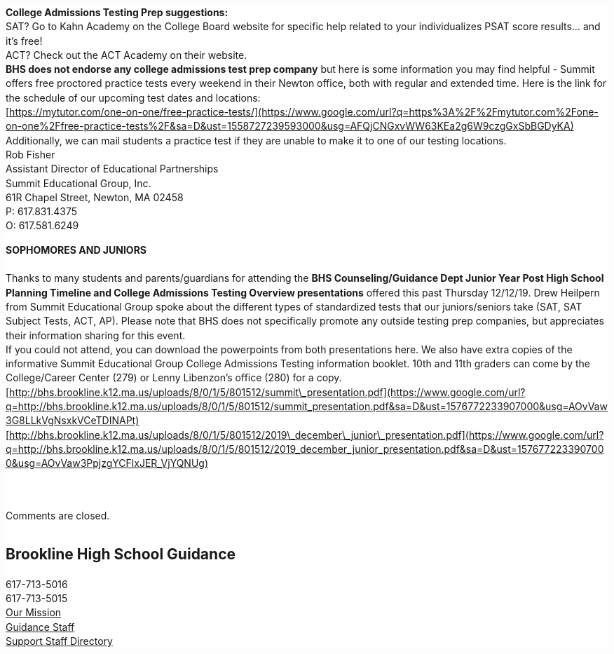 **College Admissions Testing Prep suggestions:**  
SAT? Go to Kahn Academy on the College Board website for specific help related to your individualizes PSAT score results… and it’s free!  
ACT? Check out the ACT Academy on their website.  
**BHS does not endorse any college admissions test prep company** but here is some information you may find helpful - Summit offers free proctored practice tests every weekend in their Newton office, both with regular and extended time. Here is the link for the schedule of our upcoming test dates and locations:  
[https://mytutor.com/one-on-one/free-practice-tests/](https://www.google.com/url?q=https%3A%2F%2Fmytutor.com%2Fone-on-one%2Ffree-practice-tests%2F&sa=D&ust=1558727239593000&usg=AFQjCNGxvWW63KEa2g6W9czgGxSbBGDyKA)  
Additionally, we can mail students a practice test if they are unable to make it to one of our testing locations.   
Rob Fisher  
Assistant Director of Educational Partnerships  
Summit Educational Group, Inc.  
61R Chapel Street, Newton, MA 02458  
P: 617.831.4375  
O: 617.581.6249  
  
  
**SOPHOMORES AND JUNIORS**  
   
Thanks to many students and parents/guardians for attending the **BHS Counseling/Guidance Dept Junior Year Post High School Planning Timeline and College Admissions Testing Overview presentations** offered this past Thursday 12/12/19. Drew Heilpern from Summit Educational Group spoke about the different types of standardized tests that our juniors/seniors take (SAT, SAT Subject Tests, ACT, AP). Please note that BHS does not specifically promote any outside testing prep companies, but appreciates their information sharing for this event.  
If you could not attend, you can download the powerpoints from both presentations here. We also have extra copies of the informative Summit Educational Group College Admissions Testing information booklet. 10th and 11th graders can come by the College/Career Center (279) or Lenny Libenzon’s office (280) for a copy.  
[http://bhs.brookline.k12.ma.us/uploads/8/0/1/5/801512/summit\_presentation.pdf](https://www.google.com/url?q=http://bhs.brookline.k12.ma.us/uploads/8/0/1/5/801512/summit_presentation.pdf&sa=D&ust=1576772233907000&usg=AOvVaw3G8LLkVgNsxkVCeTDINAPt)  
[http://bhs.brookline.k12.ma.us/uploads/8/0/1/5/801512/2019\_december\_junior\_presentation.pdf](https://www.google.com/url?q=http://bhs.brookline.k12.ma.us/uploads/8/0/1/5/801512/2019_december_junior_presentation.pdf&sa=D&ust=1576772233907000&usg=AOvVaw3PpjzgYCFlxJER_VjYQNUg)  
   
   
  

  

Comments are closed.

Brookline High School Guidance
------------------------------

617-713-5016  
617-713-5015  
[​Our Mission](/guidance-mission-statement.html)  
[Guidance Staff](/guidance-staff.html)  
[Support Staff Directory](/clinical-counseling--support-services.html)

